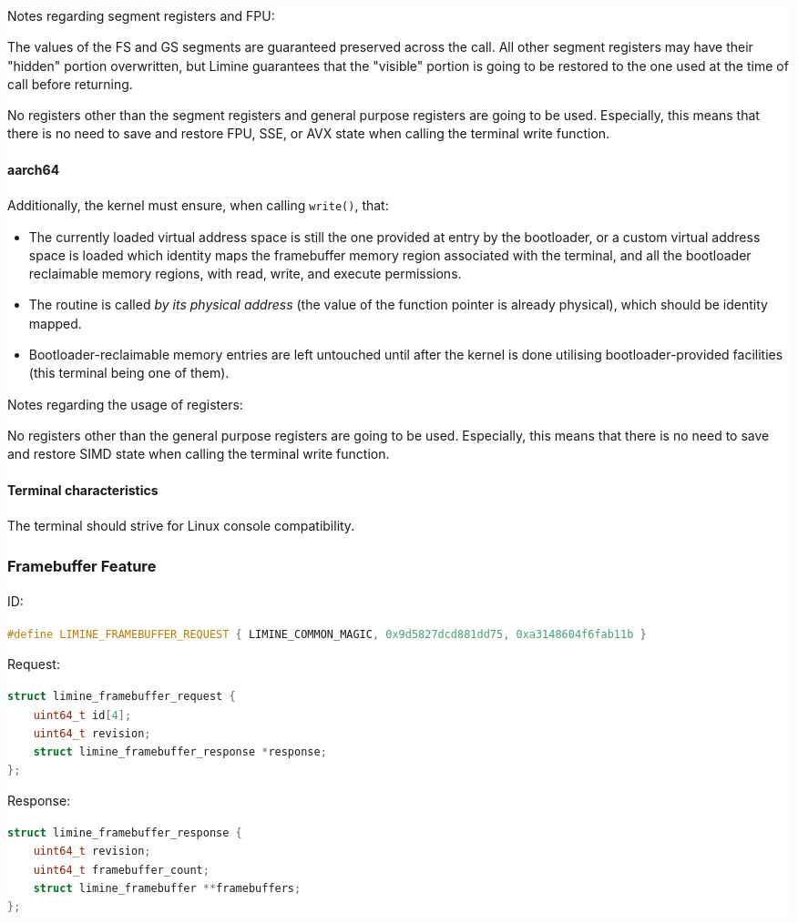 Notes regarding segment registers and FPU:

The values of the FS and GS segments are guaranteed preserved across the
call. All other segment registers may have their "hidden" portion
overwritten, but Limine guarantees that the "visible" portion is going to
be restored to the one used at the time of call before returning.

No registers other than the segment registers and general purpose registers
are going to be used. Especially, this means that there is no need to save
and restore FPU, SSE, or AVX state when calling the terminal write function.

#### aarch64

Additionally, the kernel must ensure, when calling `write()`, that:

* The currently loaded virtual address space is still the one provided at
entry by the bootloader, or a custom virtual address space is loaded which
identity maps the framebuffer memory region associated with the terminal, and
all the bootloader reclaimable memory regions, with read, write, and execute
permissions.

* The routine is called *by its physical address* (the value of the function
pointer is already physical), which should be identity mapped.

* Bootloader-reclaimable memory entries are left untouched until after the
kernel is done utilising bootloader-provided facilities (this terminal being
one of them).

Notes regarding the usage of registers:

No registers other than the general purpose registers are going to be used.
Especially, this means that there is no need to save and restore SIMD state
when calling the terminal write function.

#### Terminal characteristics

The terminal should strive for Linux console compatibility.

### Framebuffer Feature

ID:
```c
#define LIMINE_FRAMEBUFFER_REQUEST { LIMINE_COMMON_MAGIC, 0x9d5827dcd881dd75, 0xa3148604f6fab11b }
```

Request:
```c
struct limine_framebuffer_request {
    uint64_t id[4];
    uint64_t revision;
    struct limine_framebuffer_response *response;
};
```

Response:
```c
struct limine_framebuffer_response {
    uint64_t revision;
    uint64_t framebuffer_count;
    struct limine_framebuffer **framebuffers;
};
```
